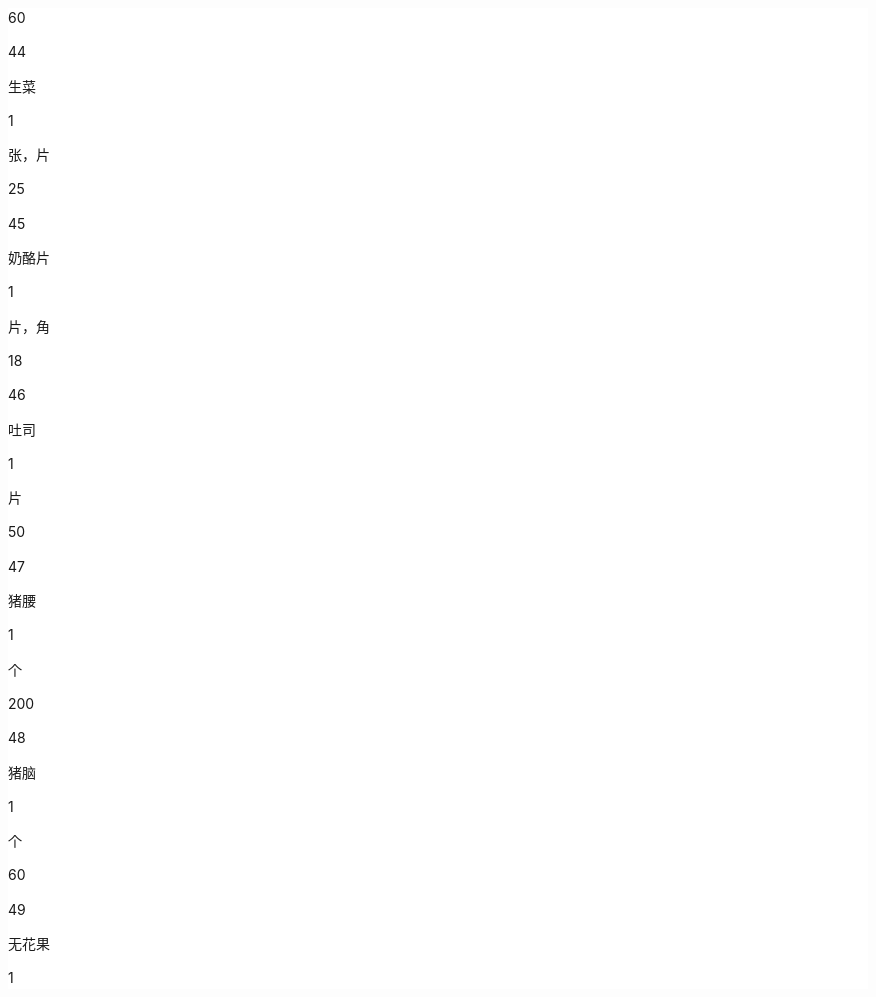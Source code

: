 60

  

44

生菜

1

张，片

25

  

45

奶酪片

1

片，角

18

  

46

吐司

1

片

50

  

47

猪腰

1

个

200

  

48

猪脑

1

个

60

  

49

无花果

1

